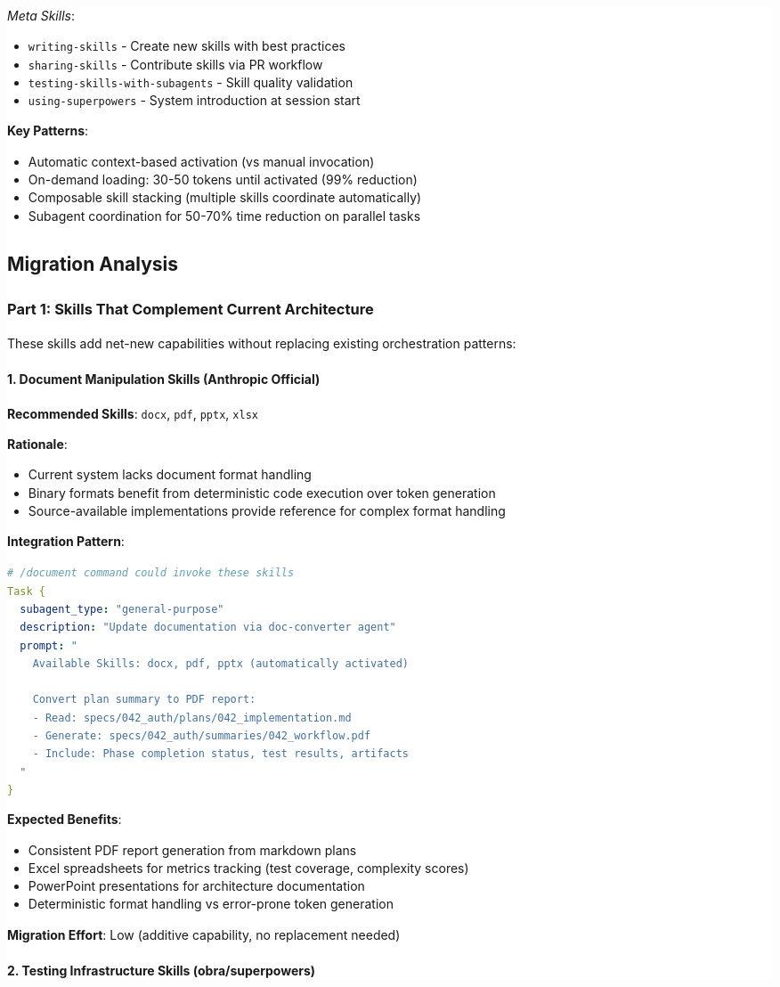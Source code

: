 *Meta Skills*:
- `writing-skills` - Create new skills with best practices
- `sharing-skills` - Contribute skills via PR workflow
- `testing-skills-with-subagents` - Skill quality validation
- `using-superpowers` - System introduction at session start

**Key Patterns**:
- Automatic context-based activation (vs manual invocation)
- On-demand loading: 30-50 tokens until activated (99% reduction)
- Composable skill stacking (multiple skills coordinate automatically)
- Subagent coordination for 50-70% time reduction on parallel tasks

## Migration Analysis

### Part 1: Skills That Complement Current Architecture

These skills add net-new capabilities without replacing existing orchestration patterns:

#### 1. Document Manipulation Skills (Anthropic Official)

**Recommended Skills**: `docx`, `pdf`, `pptx`, `xlsx`

**Rationale**:
- Current system lacks document format handling
- Binary formats benefit from deterministic code execution over token generation
- Source-available implementations provide reference for complex format handling

**Integration Pattern**:
```yaml
# /document command could invoke these skills
Task {
  subagent_type: "general-purpose"
  description: "Update documentation via doc-converter agent"
  prompt: "
    Available Skills: docx, pdf, pptx (automatically activated)

    Convert plan summary to PDF report:
    - Read: specs/042_auth/plans/042_implementation.md
    - Generate: specs/042_auth/summaries/042_workflow.pdf
    - Include: Phase completion status, test results, artifacts
  "
}
```

**Expected Benefits**:
- Consistent PDF report generation from markdown plans
- Excel spreadsheets for metrics tracking (test coverage, complexity scores)
- PowerPoint presentations for architecture documentation
- Deterministic format handling vs error-prone token generation

**Migration Effort**: Low (additive capability, no replacement needed)

#### 2. Testing Infrastructure Skills (obra/superpowers)
